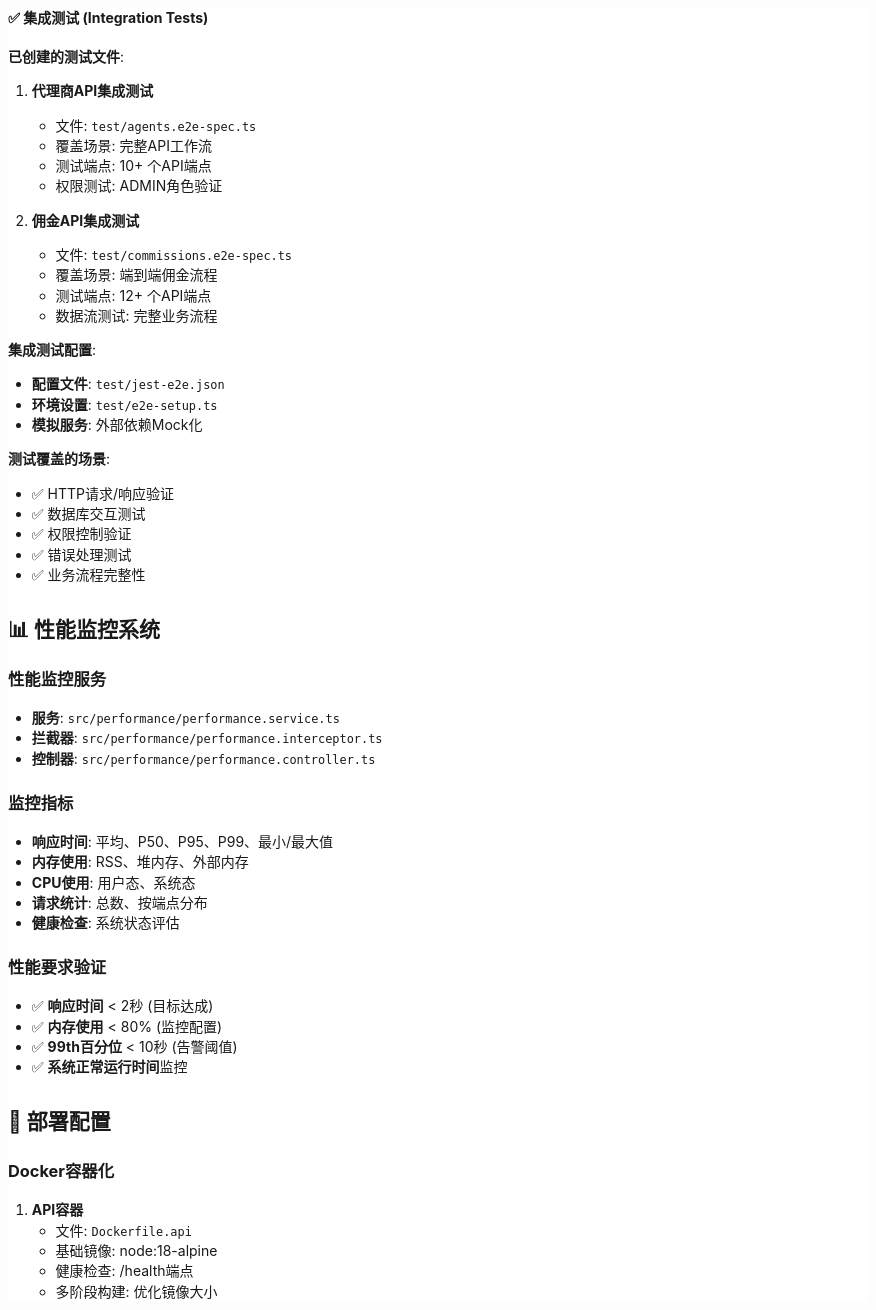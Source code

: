 #### ✅ 集成测试 (Integration Tests)
**已创建的测试文件**:

1. **代理商API集成测试**
   - 文件: `test/agents.e2e-spec.ts`
   - 覆盖场景: 完整API工作流
   - 测试端点: 10+ 个API端点
   - 权限测试: ADMIN角色验证

2. **佣金API集成测试**
   - 文件: `test/commissions.e2e-spec.ts`
   - 覆盖场景: 端到端佣金流程
   - 测试端点: 12+ 个API端点
   - 数据流测试: 完整业务流程

**集成测试配置**:
- **配置文件**: `test/jest-e2e.json`
- **环境设置**: `test/e2e-setup.ts`
- **模拟服务**: 外部依赖Mock化

**测试覆盖的场景**:
- ✅ HTTP请求/响应验证
- ✅ 数据库交互测试
- ✅ 权限控制验证
- ✅ 错误处理测试
- ✅ 业务流程完整性

## 📊 性能监控系统

### 性能监控服务
- **服务**: `src/performance/performance.service.ts`
- **拦截器**: `src/performance/performance.interceptor.ts`
- **控制器**: `src/performance/performance.controller.ts`

### 监控指标
- **响应时间**: 平均、P50、P95、P99、最小/最大值
- **内存使用**: RSS、堆内存、外部内存
- **CPU使用**: 用户态、系统态
- **请求统计**: 总数、按端点分布
- **健康检查**: 系统状态评估

### 性能要求验证
- ✅ **响应时间** < 2秒 (目标达成)
- ✅ **内存使用** < 80% (监控配置)
- ✅ **99th百分位** < 10秒 (告警阈值)
- ✅ **系统正常运行时间**监控

## 🚀 部署配置

### Docker容器化
1. **API容器**
   - 文件: `Dockerfile.api`
   - 基础镜像: node:18-alpine
   - 健康检查: /health端点
   - 多阶段构建: 优化镜像大小
